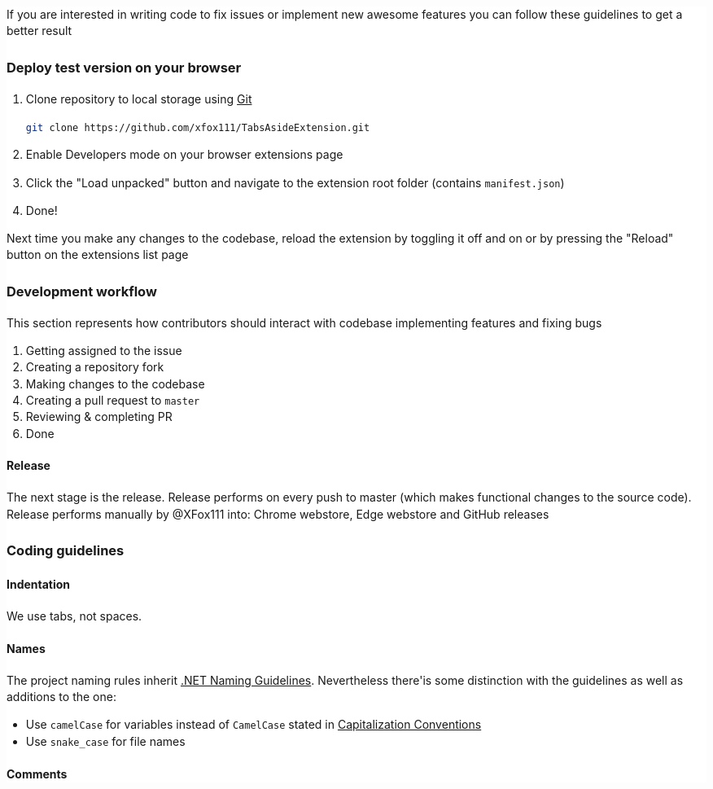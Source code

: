 If you are interested in writing code to fix issues or implement new awesome features you can follow these guidelines to get a better result

### Deploy test version on your browser

1. Clone repository to local storage using [Git](https://guides.github.com/introduction/git-handbook/)

   ```bash
   git clone https://github.com/xfox111/TabsAsideExtension.git
   ```

2. Enable Developers mode on your browser extensions page
3. Click the "Load unpacked" button and navigate to the extension root folder (contains `manifest.json`)
4. Done!

Next time you make any changes to the codebase, reload the extension by toggling it off and on or by pressing the "Reload" button on the extensions list page

### Development workflow

This section represents how contributors should interact with codebase implementing features and fixing bugs

1. Getting assigned to the issue
2. Creating a repository fork
3. Making changes to the codebase
4. Creating a pull request to `master`
5. Reviewing & completing PR
6. Done

#### Release

The next stage is the release. Release performs on every push to master (which makes functional changes to the source code). Release performs manually by @XFox111 into: Chrome webstore, Edge webstore and GitHub releases

### Coding guidelines

#### Indentation

We use tabs, not spaces.

#### Names

The project naming rules inherit [.NET Naming Guidelines](https://docs.microsoft.com/en-us/dotnet/standard/design-guidelines/naming-guidelines). Nevertheless there'is some distinction with the guidelines as well as additions to the one:

- Use `camelCase` for variables instead of `CamelCase` stated in [Capitalization Conventions](https://docs.microsoft.com/en-us/dotnet/standard/design-guidelines/capitalization-conventions#capitalization-rules-for-identifiers)
- Use `snake_case` for file names

#### Comments

